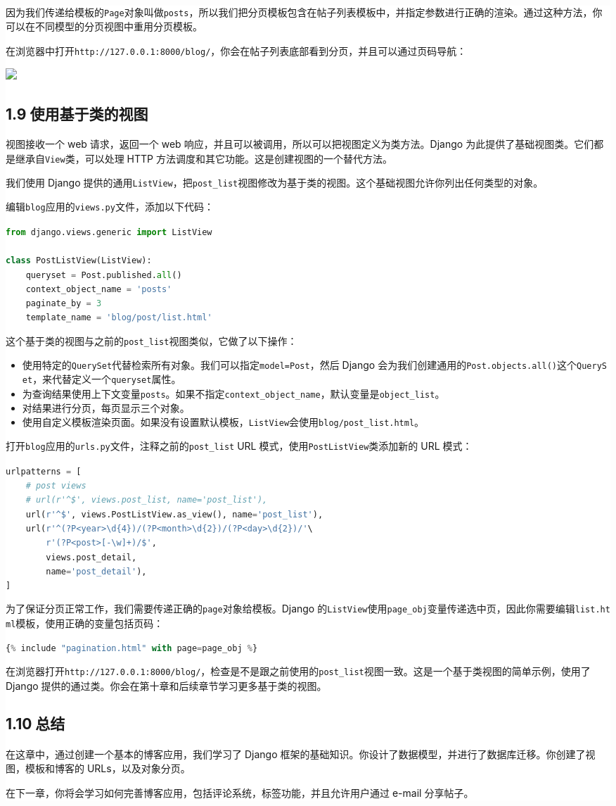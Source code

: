 因为我们传递给模板的`Page`对象叫做`posts`，所以我们把分页模板包含在帖子列表模板中，并指定参数进行正确的渲染。通过这种方法，你可以在不同模型的分页视图中重用分页模板。

在浏览器中打开`http://127.0.0.1:8000/blog/`，你会在帖子列表底部看到分页，并且可以通过页码导航：

![](http://ooyedgh9k.bkt.clouddn.com/%E5%9B%BE1.11.png)

## 1.9 使用基于类的视图

视图接收一个 web 请求，返回一个 web 响应，并且可以被调用，所以可以把视图定义为类方法。Django 为此提供了基础视图类。它们都是继承自`View`类，可以处理 HTTP 方法调度和其它功能。这是创建视图的一个替代方法。

我们使用 Django 提供的通用`ListView`，把`post_list`视图修改为基于类的视图。这个基础视图允许你列出任何类型的对象。

编辑`blog`应用的`views.py`文件，添加以下代码：

```py
from django.views.generic import ListView

class PostListView(ListView):
	queryset = Post.published.all()
	context_object_name = 'posts'
	paginate_by = 3
	template_name = 'blog/post/list.html'
```

这个基于类的视图与之前的`post_list`视图类似，它做了以下操作：

- 使用特定的`QuerySet`代替检索所有对象。我们可以指定`model=Post`，然后 Django 会为我们创建通用的`Post.objects.all()`这个`QuerySet`，来代替定义一个`queryset`属性。
- 为查询结果使用上下文变量`posts`。如果不指定`context_object_name`，默认变量是`object_list`。
- 对结果进行分页，每页显示三个对象。
- 使用自定义模板渲染页面。如果没有设置默认模板，`ListView`会使用`blog/post_list.html`。

打开`blog`应用的`urls.py`文件，注释之前的`post_list` URL 模式，使用`PostListView`类添加新的 URL 模式：

```py
urlpatterns = [
	# post views
	# url(r'^$', views.post_list, name='post_list'),
	url(r'^$', views.PostListView.as_view(), name='post_list'),
	url(r'^(?P<year>\d{4})/(?P<month>\d{2})/(?P<day>\d{2})/'\
	    r'(?P<post>[-\w]+)/$',
	    views.post_detail,
	    name='post_detail'),
]
```

为了保证分页正常工作，我们需要传递正确的`page`对象给模板。Django 的`ListView`使用`page_obj`变量传递选中页，因此你需要编辑`list.html`模板，使用正确的变量包括页码：

```py
{% include "pagination.html" with page=page_obj %}
```

在浏览器打开`http://127.0.0.1:8000/blog/`，检查是不是跟之前使用的`post_list`视图一致。这是一个基于类视图的简单示例，使用了 Django 提供的通过类。你会在第十章和后续章节学习更多基于类的视图。

## 1.10 总结

在这章中，通过创建一个基本的博客应用，我们学习了 Django 框架的基础知识。你设计了数据模型，并进行了数据库迁移。你创建了视图，模板和博客的 URLs，以及对象分页。

在下一章，你将会学习如何完善博客应用，包括评论系统，标签功能，并且允许用户通过 e-mail 分享帖子。
